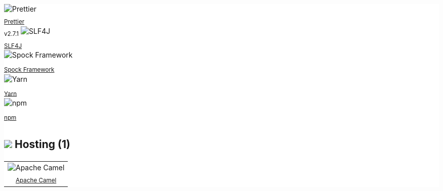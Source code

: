 <td align='center'>
  <img width='36' height='36' src='https://img.stackshare.io/service/7035/default_66f265943abed56bcdbfca1c866a4261b1fbb063.jpg' alt='Prettier'>
  <br>
  <sub><a href="https://prettier.io/">Prettier</a></sub>
  <br>
  <sub>v2.7.1</sub>
</td>

<td align='center'>
  <img width='36' height='36' src='https://img.stackshare.io/service/2805/05518ecaa42841e834421e9d6987b04f_400x400.png' alt='SLF4J'>
  <br>
  <sub><a href="http://slf4j.org/">SLF4J</a></sub>
  <br>
  <sub></sub>
</td>

<td align='center'>
  <img width='36' height='36' src='https://img.stackshare.io/service/5548/UB74SoK2_400x400.png' alt='Spock Framework'>
  <br>
  <sub><a href="http://spockframework.org/">Spock Framework</a></sub>
  <br>
  <sub></sub>
</td>

<td align='center'>
  <img width='36' height='36' src='https://img.stackshare.io/service/5848/44mC-kJ3.jpg' alt='Yarn'>
  <br>
  <sub><a href="https://yarnpkg.com/">Yarn</a></sub>
  <br>
  <sub></sub>
</td>

<td align='center'>
  <img width='36' height='36' src='https://img.stackshare.io/service/1120/lejvzrnlpb308aftn31u.png' alt='npm'>
  <br>
  <sub><a href="https://www.npmjs.com/">npm</a></sub>
  <br>
  <sub></sub>
</td>

</tr>
</table>

## <img src='https://img.stackshare.io/hosting.svg'/> Hosting (1)
<table><tr>
  <td align='center'>
  <img width='36' height='36' src='https://img.stackshare.io/service/3276/xWt1RFo6_400x400.jpg' alt='Apache Camel'>
  <br>
  <sub><a href="https://camel.apache.org/">Apache Camel</a></sub>
  <br>
  <sub></sub>
</td>
